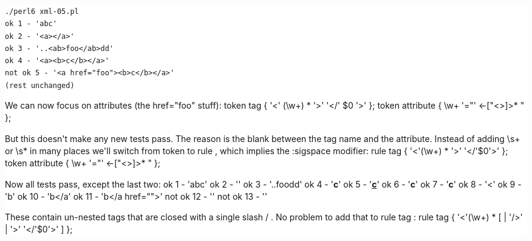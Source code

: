     ./perl6 xml-05.pl
    ok 1 - 'abc'
    ok 2 - '<a></a>'
    ok 3 - '..<ab>foo</ab>dd'
    ok 4 - '<a><b>c</b></a>'
    not ok 5 - '<a href="foo"><b>c</b></a>'
    (rest unchanged)

We can now focus on attributes (the href="foo" stuff):
    token tag   {
        '<' (\w+) <attribute>* '>'
        <xml>
        '</' $0   '>'
    };
    token attribute {
        \w+ '="' <-["<>]>* \"
    };

But this doesn't make any new tests pass. The reason is the blank between the tag name and the attribute. Instead of adding \s+ or \s* in many places we'll switch from token to rule , which implies the :sigspace modifier:
    rule tag   {
        '<'(\w+) <attribute>* '>'
        <xml>
        '</'$0'>'
    };
    token attribute {
        \w+ '="' <-["<>]>* \"
    };

Now all tests pass, except the last two:
    ok 1 - 'abc'
    ok 2 - '<a></a>'
    ok 3 - '..<ab>foo</ab>dd'
    ok 4 - '<a><b>c</b></a>'
    ok 5 - '<a href="foo"><b>c</b></a>'
    ok 6 - '<a empty="" ><b>c</b></a>'
    ok 7 - '<a><b>c</b><c></c></a>'
    ok 8 - '<'
    ok 9 - '<a>b</b>'
    ok 10 - '<a>b</a'
    ok 11 - '<a>b</a href="">'
    not ok 12 - '<a/>'
    not ok 13 - '<a />'

These contain un-nested tags that are closed with a single slash / . No problem to add that to rule tag :
    rule tag   {
        '<'(\w+) <attribute>* [
            | '/>'
            | '>' <xml> '</'$0'>'
        ]
    };
